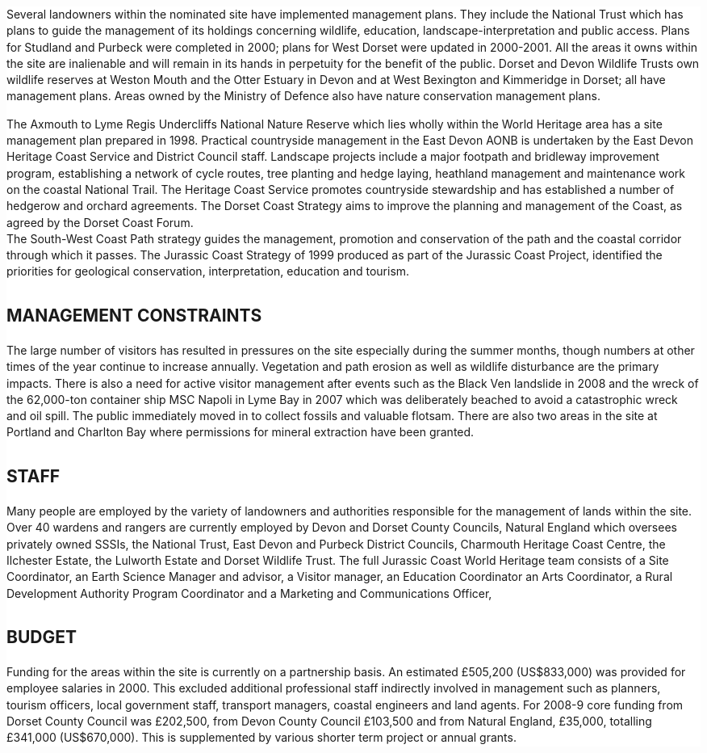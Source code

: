Several landowners within the nominated site have implemented management plans. They include the National Trust which has plans to guide the management of its holdings concerning wildlife, education, landscape-interpretation and public access. Plans for Studland and Purbeck were completed in 2000; plans for West Dorset were updated in 2000-2001. All the areas it owns within the site are inalienable and will remain in its hands in perpetuity for the benefit of the public. Dorset and Devon Wildlife Trusts own wildlife reserves at Weston Mouth and the Otter Estuary in Devon and at West Bexington and Kimmeridge in Dorset; all have management plans. Areas owned by the Ministry of Defence also have nature conservation management plans.

The Axmouth to Lyme Regis Undercliffs National Nature Reserve which lies wholly within the World Heritage area has a site management plan prepared in 1998. Practical countryside management in the East Devon AONB is undertaken by the East Devon Heritage Coast Service and District Council staff. Landscape projects include a major footpath and bridleway improvement program, establishing a network of cycle routes, tree planting and hedge laying, heathland management and maintenance work on the coastal National Trail. The Heritage Coast Service promotes countryside stewardship and has established a number of hedgerow and orchard agreements. The Dorset Coast Strategy aims to improve the planning and management of the Coast, as agreed by the Dorset Coast Forum.\
The South-West Coast Path strategy guides the management, promotion and conservation of the path and the coastal corridor through which it passes. The Jurassic Coast Strategy of 1999 produced as part of the Jurassic Coast Project, identified the priorities for geological conservation, interpretation, education and tourism.

MANAGEMENT CONSTRAINTS 
-----------------------

The large number of visitors has resulted in pressures on the site especially during the summer months, though numbers at other times of the year continue to increase annually. Vegetation and path erosion as well as wildlife disturbance are the primary impacts. There is also a need for active visitor management after events such as the Black Ven landslide in 2008 and the wreck of the 62,000-ton container ship MSC Napoli in Lyme Bay in 2007 which was deliberately beached to avoid a catastrophic wreck and oil spill. The public immediately moved in to collect fossils and valuable flotsam. There are also two areas in the site at Portland and Charlton Bay where permissions for mineral extraction have been granted.

STAFF 
------

Many people are employed by the variety of landowners and authorities responsible for the management of lands within the site. Over 40 wardens and rangers are currently employed by Devon and Dorset County Councils, Natural England which oversees privately owned SSSIs, the National Trust, East Devon and Purbeck District Councils, Charmouth Heritage Coast Centre, the Ilchester Estate, the Lulworth Estate and Dorset Wildlife Trust. The full Jurassic Coast World Heritage team consists of a Site Coordinator, an Earth Science Manager and advisor, a Visitor manager, an Education Coordinator an Arts Coordinator, a Rural Development Authority Program Coordinator and a Marketing and Communications Officer,

BUDGET 
-------

Funding for the areas within the site is currently on a partnership basis. An estimated £505,200 (US\$833,000) was provided for employee salaries in 2000. This excluded additional professional staff indirectly involved in management such as planners, tourism officers, local government staff, transport managers, coastal engineers and land agents. For 2008-9 core funding from Dorset County Council was £202,500, from Devon County Council £103,500 and from Natural England, £35,000, totalling £341,000 (US\$670,000). This is supplemented by various shorter term project or annual grants.
